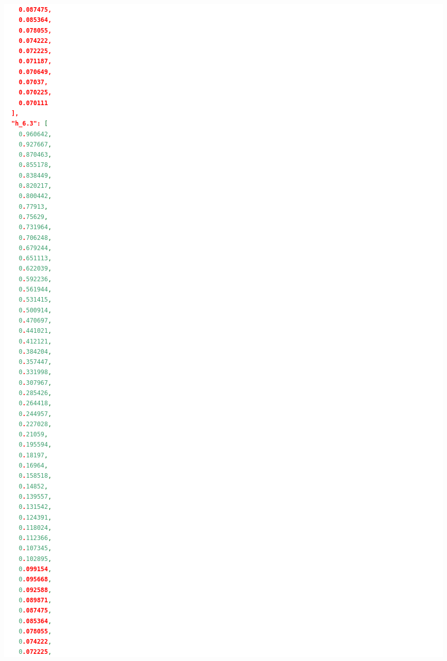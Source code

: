```json
    0.087475,
    0.085364,
    0.078055,
    0.074222,
    0.072225,
    0.071187,
    0.070649,
    0.07037,
    0.070225,
    0.070111
  ],
  "h_6.3": [
    0.960642,
    0.927667,
    0.870463,
    0.855178,
    0.838449,
    0.820217,
    0.800442,
    0.77913,
    0.75629,
    0.731964,
    0.706248,
    0.679244,
    0.651113,
    0.622039,
    0.592236,
    0.561944,
    0.531415,
    0.500914,
    0.470697,
    0.441021,
    0.412121,
    0.384204,
    0.357447,
    0.331998,
    0.307967,
    0.285426,
    0.264418,
    0.244957,
    0.227028,
    0.21059,
    0.195594,
    0.18197,
    0.16964,
    0.158518,
    0.14852,
    0.139557,
    0.131542,
    0.124391,
    0.118024,
    0.112366,
    0.107345,
    0.102895,
    0.099154,
    0.095668,
    0.092588,
    0.089871,
    0.087475,
    0.085364,
    0.078055,
    0.074222,
    0.072225,
```